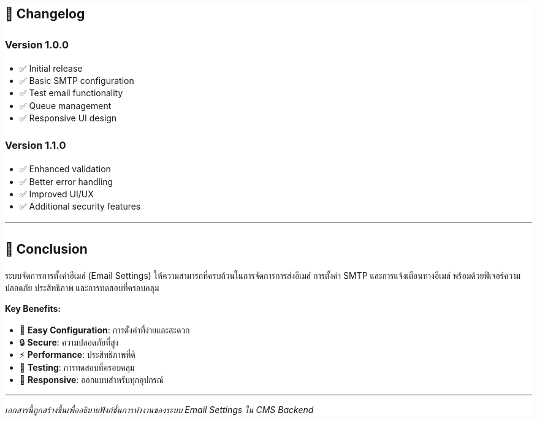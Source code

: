 
## 📝 Changelog

### Version 1.0.0
- ✅ Initial release
- ✅ Basic SMTP configuration
- ✅ Test email functionality
- ✅ Queue management
- ✅ Responsive UI design

### Version 1.1.0
- ✅ Enhanced validation
- ✅ Better error handling
- ✅ Improved UI/UX
- ✅ Additional security features

---

## 🎉 Conclusion

ระบบจัดการการตั้งค่าอีเมล์ (Email Settings) ให้ความสามารถที่ครบถ้วนในการจัดการการส่งอีเมล์ การตั้งค่า SMTP และการแจ้งเตือนทางอีเมล์ พร้อมด้วยฟีเจอร์ความปลอดภัย ประสิทธิภาพ และการทดสอบที่ครอบคลุม

**Key Benefits:**
- 🚀 **Easy Configuration**: การตั้งค่าที่ง่ายและสะดวก
- 🔒 **Secure**: ความปลอดภัยที่สูง
- ⚡ **Performance**: ประสิทธิภาพที่ดี
- 🧪 **Testing**: การทดสอบที่ครอบคลุม
- 📱 **Responsive**: ออกแบบสำหรับทุกอุปกรณ์

---

*เอกสารนี้ถูกสร้างขึ้นเพื่ออธิบายฟังก์ชั่นการทำงานของระบบ Email Settings ใน CMS Backend*
